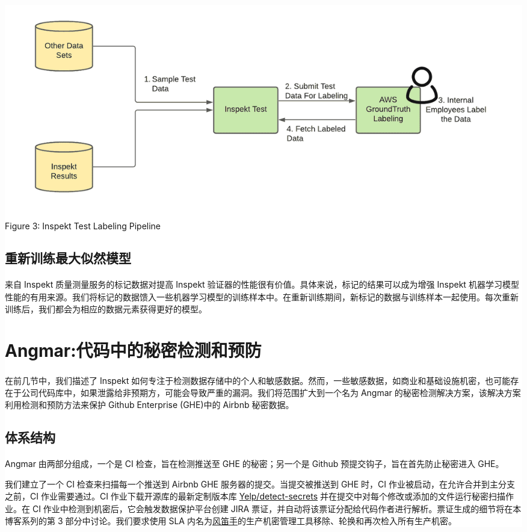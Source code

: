 ![](img/3f47da0f128b222087b1921bf6eddc67.png)

Figure 3: Inspekt Test Labeling Pipeline

## 重新训练最大似然模型

来自 Inspekt 质量测量服务的标记数据对提高 Inspekt 验证器的性能很有价值。具体来说，标记的结果可以成为增强 Inspekt 机器学习模型性能的有用来源。我们将标记的数据馈入一些机器学习模型的训练样本中。在重新训练期间，新标记的数据与训练样本一起使用。每次重新训练后，我们都会为相应的数据元素获得更好的模型。

# Angmar:代码中的秘密检测和预防

在前几节中，我们描述了 Inspekt 如何专注于检测数据存储中的个人和敏感数据。然而，一些敏感数据，如商业和基础设施机密，也可能存在于公司代码库中，如果泄露给非预期方，可能会导致严重的漏洞。我们将范围扩大到一个名为 Angmar 的秘密检测解决方案，该解决方案利用检测和预防方法来保护 Github Enterprise (GHE)中的 Airbnb 秘密数据。

## 体系结构

Angmar 由两部分组成，一个是 CI 检查，旨在检测推送至 GHE 的秘密；另一个是 Github 预提交钩子，旨在首先防止秘密进入 GHE。

我们建立了一个 CI 检查来扫描每一个推送到 Airbnb GHE 服务器的提交。当提交被推送到 GHE 时，CI 作业被启动，在允许合并到主分支之前，CI 作业需要通过。CI 作业下载开源库的最新定制版本库 [Yelp/detect-secrets](https://github.com/Yelp/detect-secrets) 并在提交中对每个修改或添加的文件运行秘密扫描作业。在 CI 作业中检测到机密后，它会触发数据保护平台创建 JIRA 票证，并自动将该票证分配给代码作者进行解析。票证生成的细节将在本博客系列的第 3 部分中讨论。我们要求使用 SLA 内名为[风笛手](/airbnb-engineering/production-secret-management-at-airbnb-ad230e1bc0f6)的生产机密管理工具移除、轮换和再次检入所有生产机密。
